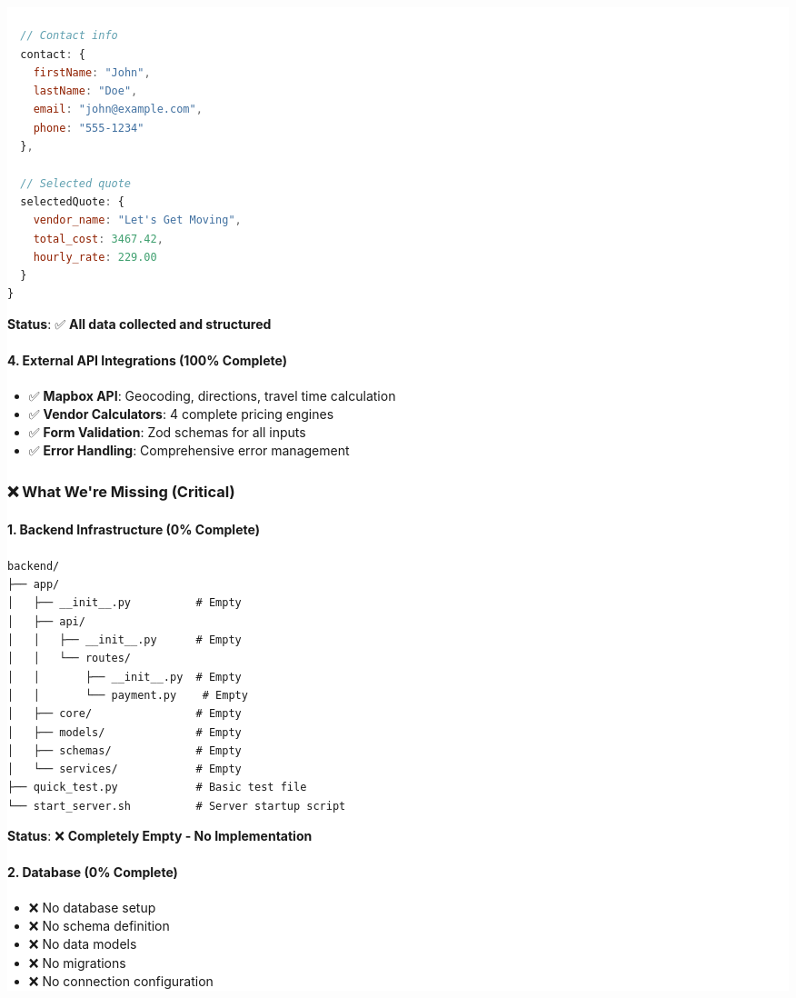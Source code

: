 ```javascript
  
  // Contact info
  contact: {
    firstName: "John",
    lastName: "Doe", 
    email: "john@example.com",
    phone: "555-1234"
  },
  
  // Selected quote
  selectedQuote: {
    vendor_name: "Let's Get Moving",
    total_cost: 3467.42,
    hourly_rate: 229.00
  }
}
```

**Status**: ✅ **All data collected and structured**

#### **4. External API Integrations (100% Complete)**
- ✅ **Mapbox API**: Geocoding, directions, travel time calculation
- ✅ **Vendor Calculators**: 4 complete pricing engines
- ✅ **Form Validation**: Zod schemas for all inputs
- ✅ **Error Handling**: Comprehensive error management

### **❌ What We're Missing (Critical)**

#### **1. Backend Infrastructure (0% Complete)**
```
backend/
├── app/
│   ├── __init__.py          # Empty
│   ├── api/
│   │   ├── __init__.py      # Empty
│   │   └── routes/
│   │       ├── __init__.py  # Empty
│   │       └── payment.py    # Empty
│   ├── core/                # Empty
│   ├── models/              # Empty
│   ├── schemas/             # Empty
│   └── services/            # Empty
├── quick_test.py            # Basic test file
└── start_server.sh          # Server startup script
```

**Status**: ❌ **Completely Empty - No Implementation**

#### **2. Database (0% Complete)**
- ❌ No database setup
- ❌ No schema definition
- ❌ No data models
- ❌ No migrations
- ❌ No connection configuration
